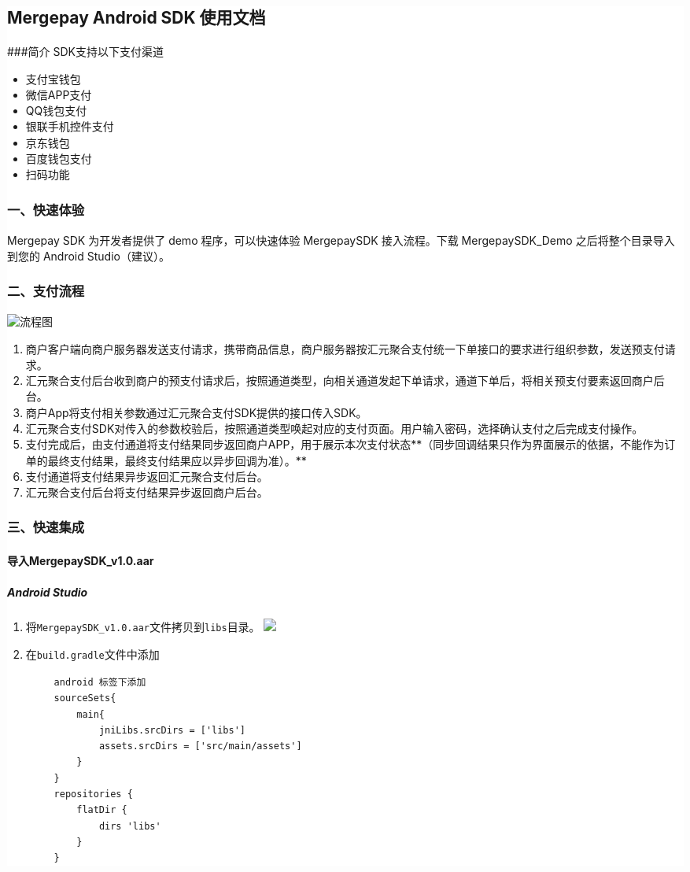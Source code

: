## Mergepay Android SDK 使用文档

###简介
SDK支持以下支付渠道

+ 支付宝钱包
+ 微信APP支付
+ QQ钱包支付
+ 银联手机控件支付
+ 京东钱包
+ 百度钱包支付
+ 扫码功能

### 一、快速体验

Mergepay SDK 为开发者提供了 demo 程序，可以快速体验 MergepaySDK 接入流程。下载 MergepaySDK_Demo 之后将整个目录导入到您的 Android Studio（建议）。

### 二、支付流程

![流程图](/Users/jiangruixue/Desktop/安卓聚合对接文档/doc/image/DFD.png "支付流程图")

1. 商户客户端向商户服务器发送支付请求，携带商品信息，商户服务器按汇元聚合支付统一下单接口的要求进行组织参数，发送预支付请求。
2. 汇元聚合支付后台收到商户的预支付请求后，按照通道类型，向相关通道发起下单请求，通道下单后，将相关预支付要素返回商户后台。
3. 商户App将支付相关参数通过汇元聚合支付SDK提供的接口传入SDK。
4. 汇元聚合支付SDK对传入的参数校验后，按照通道类型唤起对应的支付页面。用户输入密码，选择确认支付之后完成支付操作。
5. 支付完成后，由支付通道将支付结果同步返回商户APP，用于展示本次支付状态**（同步回调结果只作为界面展示的依据，不能作为订单的最终支付结果，最终支付结果应以异步回调为准）。**
6. 支付通道将支付结果异步返回汇元聚合支付后台。
7. 汇元聚合支付后台将支付结果异步返回商户后台。

### 三、快速集成

#### 导入MergepaySDK_v1.0.aar

##### Android Studio
1. 将`MergepaySDK_v1.0.aar`文件拷贝到`libs`目录。
    <img src="/Users/jiangruixue/Desktop/安卓聚合对接文档/doc/image/import-aar-01.png" width="290" >
2. 在`build.gradle`文件中添加

            android 标签下添加
            sourceSets{
                main{
                    jniLibs.srcDirs = ['libs']
                    assets.srcDirs = ['src/main/assets']
                }
            }
            repositories {
                flatDir {
                    dirs 'libs'
                }
            }
